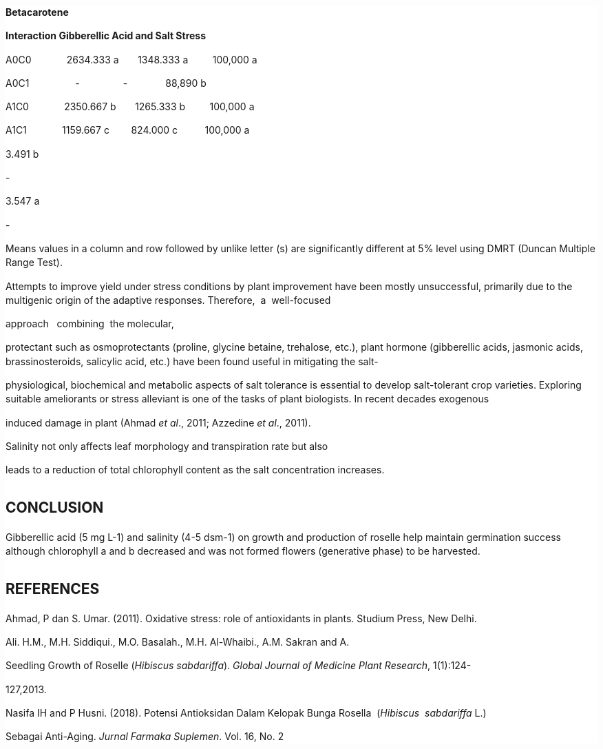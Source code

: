 <p><span class="font7" style="font-weight:bold;">Betacarotene</span></p></td></tr>
<tr><td style="vertical-align:bottom;">
<p><span class="font7" style="font-weight:bold;">Interaction Gibberellic Acid and Salt Stress</span></p>
<p><span class="font7">A0C0 &nbsp;&nbsp;&nbsp;&nbsp;&nbsp;&nbsp;&nbsp;&nbsp;&nbsp;&nbsp;&nbsp;&nbsp;2634.333 a &nbsp;&nbsp;&nbsp;&nbsp;&nbsp;&nbsp;1348.333 a &nbsp;&nbsp;&nbsp;&nbsp;&nbsp;&nbsp;&nbsp;&nbsp;100,000 a</span></p>
<p><span class="font7">A0C1 &nbsp;&nbsp;&nbsp;&nbsp;&nbsp;&nbsp;&nbsp;&nbsp;&nbsp;&nbsp;&nbsp;&nbsp;&nbsp;&nbsp;&nbsp;&nbsp;- &nbsp;&nbsp;&nbsp;&nbsp;&nbsp;&nbsp;&nbsp;&nbsp;&nbsp;&nbsp;&nbsp;&nbsp;&nbsp;&nbsp;&nbsp;- &nbsp;&nbsp;&nbsp;&nbsp;&nbsp;&nbsp;&nbsp;&nbsp;&nbsp;&nbsp;&nbsp;&nbsp;&nbsp;88,890 b</span></p>
<p><span class="font7">A1C0 &nbsp;&nbsp;&nbsp;&nbsp;&nbsp;&nbsp;&nbsp;&nbsp;&nbsp;&nbsp;&nbsp;&nbsp;2350.667 b &nbsp;&nbsp;&nbsp;&nbsp;&nbsp;&nbsp;1265.333 b &nbsp;&nbsp;&nbsp;&nbsp;&nbsp;&nbsp;&nbsp;&nbsp;100,000 a</span></p>
<p><span class="font7">A1C1 &nbsp;&nbsp;&nbsp;&nbsp;&nbsp;&nbsp;&nbsp;&nbsp;&nbsp;&nbsp;&nbsp;&nbsp;1159.667 c &nbsp;&nbsp;&nbsp;&nbsp;&nbsp;&nbsp;&nbsp;824.000 c &nbsp;&nbsp;&nbsp;&nbsp;&nbsp;&nbsp;&nbsp;&nbsp;&nbsp;100,000 a</span></p></td><td style="vertical-align:bottom;">
<p><span class="font7">3.491 b</span></p>
<p><span class="font7">-</span></p>
<p><span class="font7">3.547 a</span></p>
<p><span class="font7">-</span></p></td></tr>
</table>
<p><span class="font7">Means values in a column and row followed by unlike letter (s) are significantly different at 5% level using DMRT (Duncan Multiple Range Test).</span></p>
<p><span class="font7">Attempts to improve yield under stress conditions by plant improvement have been mostly unsuccessful, primarily due to the multigenic origin of the adaptive responses. Therefore, &nbsp;a &nbsp;well-focused</span></p>
<p><span class="font7">approach &nbsp;&nbsp;combining &nbsp;the molecular,</span></p>
<p><span class="font7">protectant such as osmoprotectants (proline, glycine betaine, trehalose, etc.), plant hormone (gibberellic acids, jasmonic acids, brassinosteroids, salicylic acid, etc.) have been found useful in mitigating the salt-</span></p>
<p><span class="font7">physiological, biochemical and metabolic aspects of salt tolerance is essential to develop salt-tolerant crop varieties. Exploring suitable ameliorants or stress alleviant is one of the tasks of plant biologists. In recent decades exogenous</span></p>
<p><span class="font7">induced damage in plant (Ahmad </span><span class="font7" style="font-style:italic;">et al</span><span class="font7">., 2011; Azzedine </span><span class="font7" style="font-style:italic;">et al</span><span class="font7">., 2011).</span></p>
<p><span class="font7">Salinity not only affects leaf morphology and transpiration rate but also</span></p>
<p><span class="font7">leads to a reduction of total chlorophyll content as the salt concentration increases.</span></p>
<h2><a name="bookmark12"></a><span class="font7" style="font-weight:bold;"><a name="bookmark13"></a>CONCLUSION</span></h2>
<p><span class="font7">Gibberellic acid (5 mg L-1) and salinity (4-5 dsm-1) on growth and production of roselle help maintain germination success although chlorophyll a and b decreased and was not formed flowers (generative phase) to be harvested.</span></p>
<h2><a name="bookmark14"></a><span class="font7" style="font-weight:bold;"><a name="bookmark15"></a>REFERENCES</span></h2>
<p><span class="font7">Ahmad, P dan S. Umar. (2011). Oxidative stress: role of antioxidants in plants. Studium Press, New Delhi.</span></p>
<p><span class="font7">Ali. H.M., M.H. Siddiqui., M.O. Basalah., M.H. Al-Whaibi., A.M. Sakran and A.</span></p>
<p><span class="font7">Seedling Growth of Roselle (</span><span class="font7" style="font-style:italic;">Hibiscus sabdariffa</span><span class="font7">). </span><span class="font7" style="font-style:italic;">Global Journal of Medicine Plant Research</span><span class="font7">, 1(1):124-</span></p>
<p><span class="font7">127,2013.</span></p>
<p><span class="font7">Nasifa IH and P Husni. (2018). Potensi Antioksidan Dalam Kelopak Bunga Rosella &nbsp;(</span><span class="font7" style="font-style:italic;">Hibiscus &nbsp;sabdariffa</span><span class="font7"> L.)</span></p>
<p><span class="font7">Sebagai Anti-Aging. </span><span class="font7" style="font-style:italic;">Jurnal Farmaka Suplemen</span><span class="font7">. Vol. 16, No. 2</span></p>